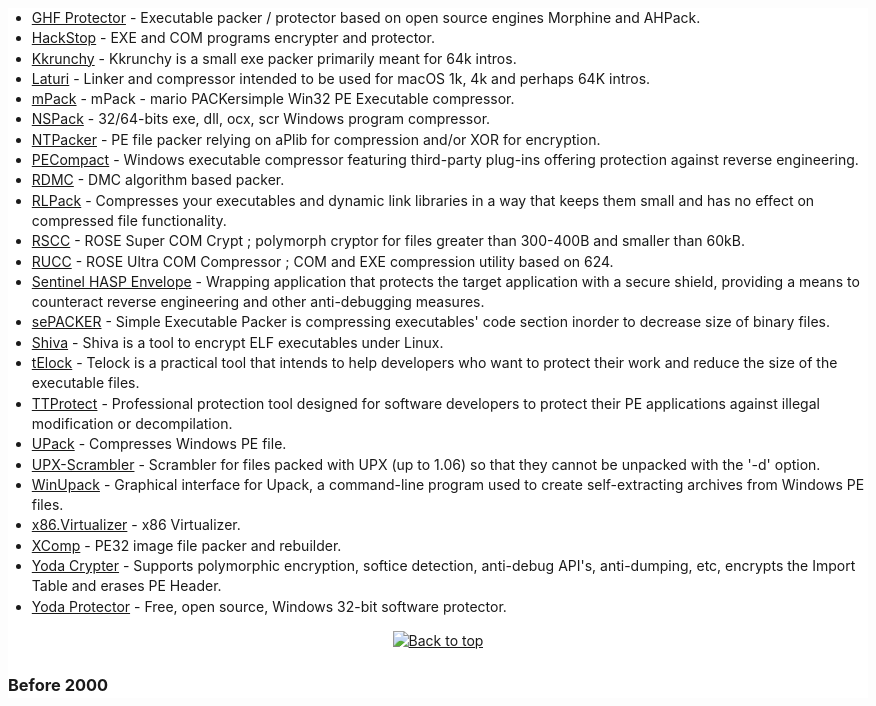 - [GHF Protector](https://www.delphibasics.info/home/delphibasicscounterstrikewireleases/ghfprotector10) - Executable packer / protector based on open source engines Morphine and AHPack.
- [HackStop](https://defacto2.net/f/a520164?packer=hs) - EXE and COM programs encrypter and protector.
- [Kkrunchy](http://www.farbrausch.de/~fg/kkrunchy) - Kkrunchy is a small exe packer primarily meant for 64k intros.
- [Laturi](http://laturi.haxor.fi) - Linker and compressor intended to be used for macOS 1k, 4k and perhaps 64K intros.
- [mPack](https://blog.fearcat.in/a?ID=00050-86a031da-e36f-4409-9a08-d3d993dbf8f5) - mPack - mario PACKersimple Win32 PE Executable compressor.
- [NSPack](https://nspack.apponic.com/) - 32/64-bits exe, dll, ocx, scr Windows program compressor.
- [NTPacker](https://hacking-software-free-download.blogspot.com/2013/02/nt-packer-v21.html) - PE file packer relying on aPlib for compression and/or XOR for encryption.
- [PECompact](http://www.bitsum.com/pec2.asp) - Windows executable compressor featuring third-party plug-ins offering protection against reverse engineering.
- [RDMC](https://www.sac.sk/download/pack/rdm006be.zip) - DMC algorithm based packer.
- [RLPack](https://web.archive.org/web/20070527132336/http://rlpack.jezgra.net) - Compresses your executables and dynamic link libraries in a way that keeps them small and has no effect on compressed file functionality.
- [RSCC](https://defacto2.net/f/a520164?packer=rscc) - ROSE Super COM Crypt ; polymorph cryptor for files greater than 300-400B and smaller than 60kB.
- [RUCC](https://defacto2.net/f/a520164?packer=rucc) - ROSE Ultra COM Compressor ; COM and EXE compression utility based on 624.
- [Sentinel HASP Envelope](https://cpl.thalesgroup.com/en-gb/software-monetization/all-products/sentinel-hasp) - Wrapping application that protects the target application with a secure shield, providing a means to counteract reverse engineering and other anti-debugging measures.
- [sePACKER](https://sourceforge.net/projects/sepacker/) - Simple Executable Packer is compressing executables' code section inorder to decrease size of binary files.
- [Shiva](https://packetstormsecurity.com/files/31087/shiva-0.95.tar.gz.html) - Shiva is a tool to encrypt ELF executables under Linux.
- [tElock](https://www.softpedia.com/get/Programming/Packers-Crypters-Protectors/Telock.shtml) - Telock is a practical tool that intends to help developers who want to protect their work and reduce the size of the executable files.
- [TTProtect](http://www.ttprotect.com) - Professional protection tool designed for software developers to protect their PE applications against illegal modification or decompilation.
- [UPack](https://www.sac.sk/download/pack/upack399.rar) - Compresses Windows PE file.
- [UPX-Scrambler](https://defacto2.net/f/a520164?packer=upxs) - Scrambler for files packed with UPX (up to 1.06) so that they cannot be unpacked with the '-d' option.
- [WinUpack](https://www.sac.sk/download/pack/wupck039.zip) - Graphical interface for Upack, a command-line program used to create self-extracting archives from Windows PE files.
- [x86.Virtualizer](http://rewolf.pl) - x86 Virtualizer.
- [XComp](http://www.soft-lab.de/JoKo/index_old.htm) - PE32 image file packer and rebuilder.
- [Yoda Crypter](https://sourceforge.net/projects/yodap/files/Yoda%20Crypter/1.3/yC1.3.zip/download) - Supports polymorphic encryption, softice detection, anti-debug API's, anti-dumping, etc, encrypts the Import Table and erases PE Header.
- [Yoda Protector](http://yodap.sourceforge.net) - Free, open source, Windows 32-bit software protector.

<p align="center"><a href="#"><img src="https://img.shields.io/badge/Back%20to%20top--lightgrey?style=social" alt="Back to top" height="20"/></a></p>

### Before 2000
